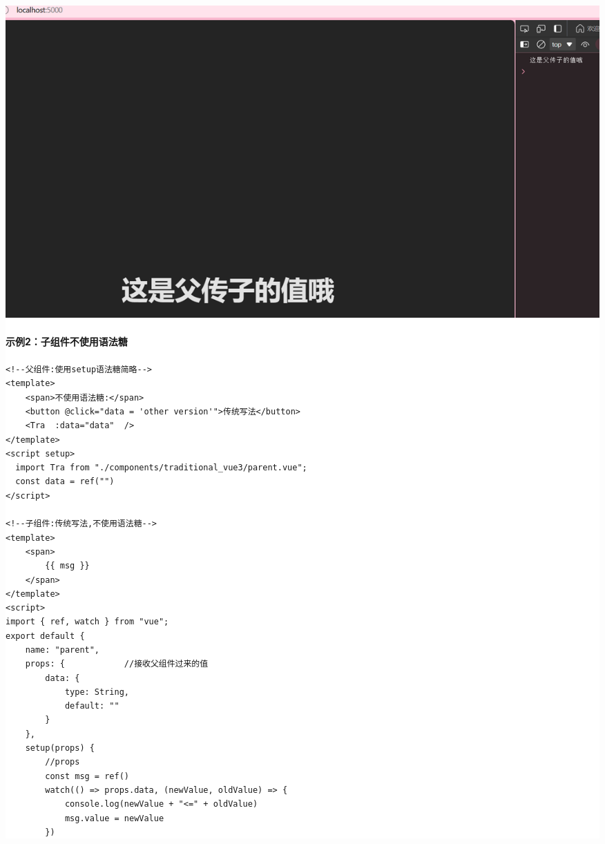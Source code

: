 ![image-20240620202551241](Vue_images/image-20240620202551241.png)





#### 示例2：子组件不使用语法糖

```vue
<!--父组件:使用setup语法糖简略-->
<template>
    <span>不使用语法糖:</span>
    <button @click="data = 'other version'">传统写法</button>
    <Tra  :data="data"  />
</template>
<script setup>
  import Tra from "./components/traditional_vue3/parent.vue";
  const data = ref("")
</script>

<!--子组件:传统写法,不使用语法糖-->
<template>
    <span>
        {{ msg }}
    </span>
</template>
<script>
import { ref, watch } from "vue";
export default {
    name: "parent",
    props: {            //接收父组件过来的值
        data: {
            type: String,
            default: ""
        }
    },
    setup(props) {
        //props
        const msg = ref()
        watch(() => props.data, (newValue, oldValue) => {
            console.log(newValue + "<=" + oldValue)
            msg.value = newValue
        })
```